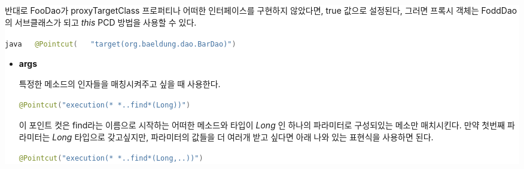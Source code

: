 

  반대로 FooDao가 proxyTargetClass 프로퍼티나 어떠한 인터페이스를 구현하지 않았다면, true 값으로 설정된다,
  그러면 프록시 객체는 FoddDao의 서브클래스가 되고 *this* PCD 방법을 사용할 수 있다.

  ```java
java   @Pointcut(	"target(org.baeldung.dao.BarDao)")
  ```

- **args**   

  특정한 메소드의 인자들을 매칭시켜주고 싶을 때 사용한다.

  ```java
  @Pointcut("execution(* *..find*(Long))")
  ```

  이 포인트 컷은 find라는 이름으로 시작하는 어떠한 메소드와 타입이 *Long* 인 하나의 파라미터로 구성되있는 메소만 매치시킨다. 만약 첫번째 파라미터는 *Long* 타입으로 갖고싶지만, 파라미터의 값들을 더 여러개 받고 싶다면 아래 나와 있는 표현식을 사용하면 된다.



  ```java
  @Pointcut("execution(* *..find*(Long,..))")
  ```
